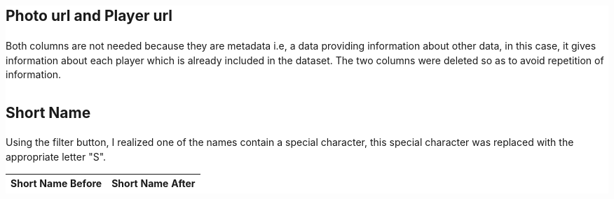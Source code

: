 ## Photo url and Player url
Both columns are not needed because they are metadata i.e, a data providing information about other data, in this case, it gives information about each player which is already included in the dataset. The two columns were deleted so as to avoid repetition of information.

## Short Name
Using the filter button, I realized one of the names contain a special character, this special character was replaced with the appropriate letter "S".

**Short Name Before**                                 |          **Short Name After**
:----------------------------------------------:|:-------------------------------------------------: